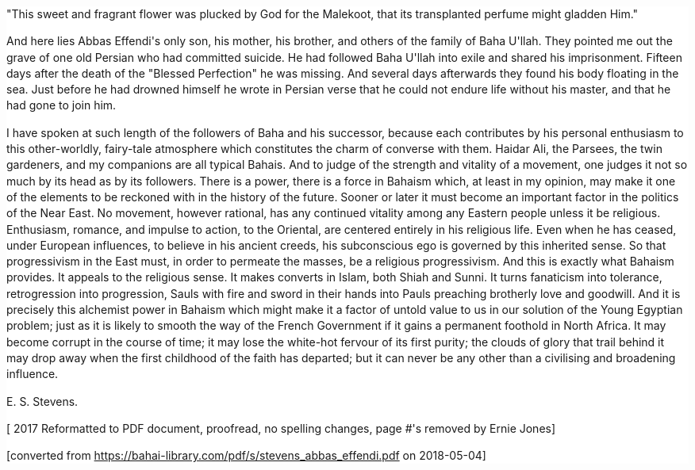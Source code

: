 "This sweet and fragrant flower was plucked by God for the Malekoot, that its
transplanted perfume might gladden Him."

And here lies Abbas Effendi's only son, his mother, his brother, and others of the family of Baha
U'llah. They pointed me out the grave of one old Persian who had committed suicide. He had followed
Baha U'llah into exile and shared his imprisonment. Fifteen days after the death of the "Blessed
Perfection" he was missing. And several days afterwards they found his body floating in the sea. Just
before he had drowned himself he wrote in Persian verse that he could not endure life without his
master, and that he had gone to join him.

I have spoken at such length of the followers of Baha and his successor, because each contributes by
his personal enthusiasm to this other-worldly, fairy-tale atmosphere which constitutes the charm of
converse with them. Haidar Ali, the Parsees, the twin gardeners, and my companions are all typical
Bahais. And to judge of the strength and vitality of a movement, one judges it not so much by its head
as by its followers. There is a power, there is a force in Bahaism which, at least in my opinion, may
make it one of the elements to be reckoned with in the history of the future. Sooner or later it must
become an important factor in the politics of the Near East. No movement, however rational, has any
continued vitality among any Eastern people unless it be religious. Enthusiasm, romance, and impulse
to action, to the Oriental, are centered entirely in his religious life. Even when he has ceased, under
European influences, to believe in his ancient creeds, his subconscious ego is governed by this
inherited sense. So that progressivism in the East must, in order to permeate the masses, be a religious
progressivism. And this is exactly what Bahaism provides. It appeals to the religious sense. It makes
converts in Islam, both Shiah and Sunni. It turns fanaticism into tolerance, retrogression into
progression, Sauls with fire and sword in their hands into Pauls preaching brotherly love and goodwill.
And it is precisely this alchemist power in Bahaism which might make it a factor of untold value to us
in our solution of the Young Egyptian problem; just as it is likely to smooth the way of the French
Government if it gains a permanent foothold in North Africa. It may become corrupt in the course of
time; it may lose the white-hot fervour of its first purity; the clouds of glory that trail behind it may
drop away when the first childhood of the faith has departed; but it can never be any other than a
civilising and broadening influence.

E. S. Stevens.

[ 2017 Reformatted to PDF document, proofread, no spelling changes, page #'s removed by Ernie Jones]


[converted from https://bahai-library.com/pdf/s/stevens_abbas_effendi.pdf on 2018-05-04]


